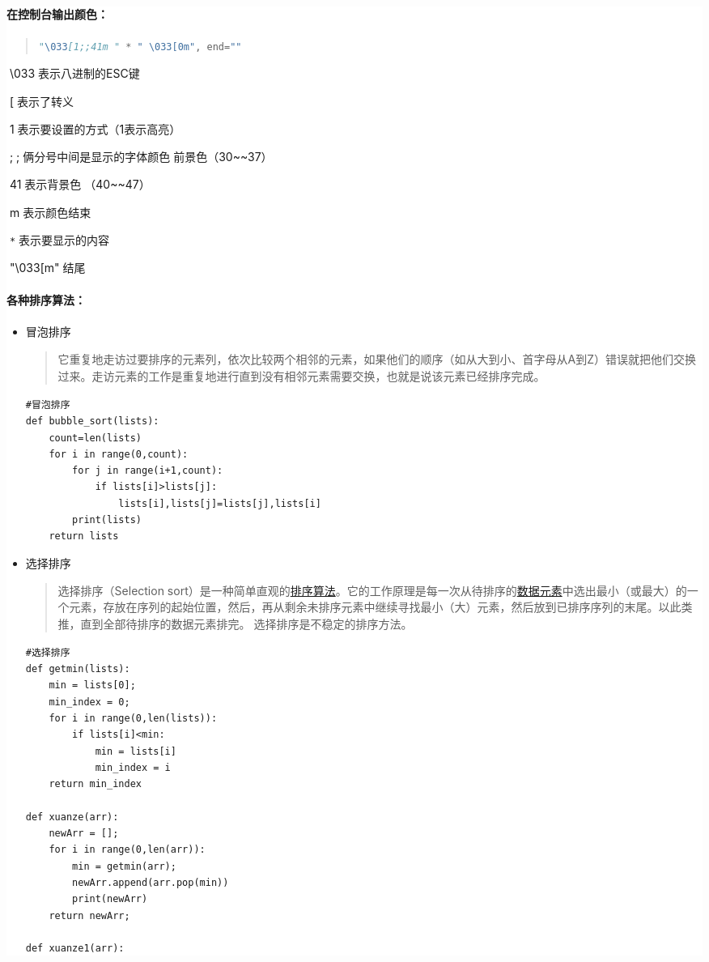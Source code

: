   

#### 在控制台输出颜色：

> ```python
> "\033[1;;41m " * " \033[0m", end=""
> ```

​	\033   表示八进制的ESC键

​	[   表示了转义

​	1    表示要设置的方式（1表示高亮）

​	 ;  ;   俩分号中间是显示的字体颜色  前景色（30~~37）

​	41   表示背景色 （40~~47）

​	m    表示颜色结束

​	`*`   表示要显示的内容

​	"\033[m"    结尾

#### 各种排序算法：

- 冒泡排序

  > 它重复地走访过要排序的元素列，依次比较两个相邻的元素，如果他们的顺序（如从大到小、首字母从A到Z）错误就把他们交换过来。走访元素的工作是重复地进行直到没有相邻元素需要交换，也就是说该元素已经排序完成。 

  ```
  #冒泡排序
  def bubble_sort(lists):
      count=len(lists)
      for i in range(0,count):
          for j in range(i+1,count):
              if lists[i]>lists[j]:
                  lists[i],lists[j]=lists[j],lists[i]
          print(lists)
      return lists
  ```

  

- 选择排序

  > 选择排序（Selection sort）是一种简单直观的[排序算法](https://baike.baidu.com/item/%E6%8E%92%E5%BA%8F%E7%AE%97%E6%B3%95/5399605)。它的工作原理是每一次从待排序的[数据元素](https://baike.baidu.com/item/%E6%95%B0%E6%8D%AE%E5%85%83%E7%B4%A0/715313)中选出最小（或最大）的一个元素，存放在序列的起始位置，然后，再从剩余未排序元素中继续寻找最小（大）元素，然后放到已排序序列的末尾。以此类推，直到全部待排序的数据元素排完。 选择排序是不稳定的排序方法。 

  ```
  #选择排序
  def getmin(lists):
      min = lists[0];
      min_index = 0;
      for i in range(0,len(lists)):
          if lists[i]<min:
              min = lists[i]
              min_index = i
      return min_index
  
  def xuanze(arr):
      newArr = [];
      for i in range(0,len(arr)):
          min = getmin(arr);
          newArr.append(arr.pop(min))
          print(newArr)
      return newArr;
  
  def xuanze1(arr):
  ```